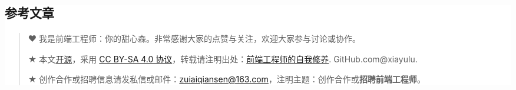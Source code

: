 ## 参考文章

[^1]: 笨笨只会灭火. [单选题](https://www.nowcoder.com/questionTerminal/a894fca888c7411894a448c4a08d60c0). 牛客. 有改动. 

[^2]: dorey. [JavaScript equality testing](https://dorey.github.io/JavaScript-Equality-Table/). blog. 
[^3]: [Equality (==)](https://developer.mozilla.org/en-US/docs/Web/JavaScript/Reference/Operators/Equality). MDN. 

[^4]: [Less than (<)](https://developer.mozilla.org/en-US/docs/Web/JavaScript/Reference/Operators/Less_than). MDN. 

[^5]:码飞CC. [JS比较运算符的匹配规则以及if()条件的判断结果](https://blog.csdn.net/cc18868876837/article/details/88867982). CSDN. 

[^6]:justjavac. [详解一下 javascript 中的比较](https://segmentfault.com/q/1010000000305997). segmentfault.com. 

[^7]: CUGGZ. [「2021」高频前端面试题汇总之JavaScript篇（上）](https://juejin.cn/post/6940945178899251230#heading-15). 稀土掘金.



> ♥ 我是前端工程师：你的甜心森。非常感谢大家的点赞与关注，欢迎大家参与讨论或协作。
>
> ★ 本文[开源](https://github.com/xiayulu/FrontEndCultivation)，采用 [CC BY-SA 4.0 协议](http://creativecommons.org/licenses/by-sa/4.0/)，转载请注明出处：[前端工程师的自我修养](https://github.com/xiayulu/FrontEndCultivation). GitHub.com@xiayulu.
>
> ★ 创作合作或招聘信息请发私信或邮件：zuiaiqiansen@163.com，注明主题：创作合作或**招聘前端工程师**。

